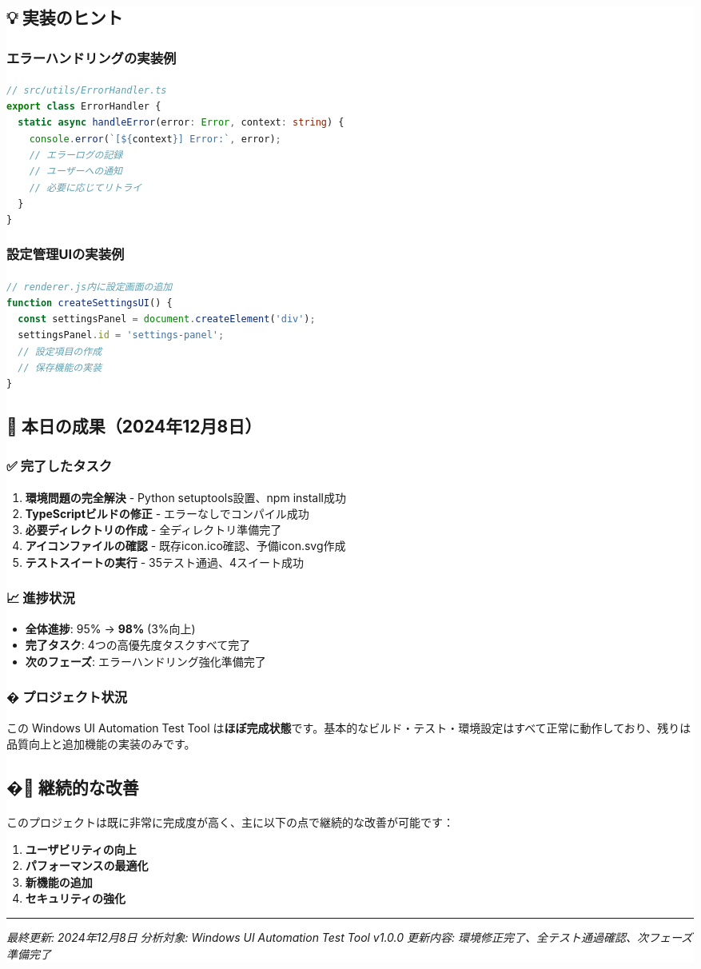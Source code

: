## 💡 実装のヒント

### エラーハンドリングの実装例
```typescript
// src/utils/ErrorHandler.ts
export class ErrorHandler {
  static async handleError(error: Error, context: string) {
    console.error(`[${context}] Error:`, error);
    // エラーログの記録
    // ユーザーへの通知
    // 必要に応じてリトライ
  }
}
```

### 設定管理UIの実装例
```typescript
// renderer.js内に設定画面の追加
function createSettingsUI() {
  const settingsPanel = document.createElement('div');
  settingsPanel.id = 'settings-panel';
  // 設定項目の作成
  // 保存機能の実装
}
```

## 🎉 **本日の成果（2024年12月8日）**

### ✅ 完了したタスク
1. **環境問題の完全解決** - Python setuptools設置、npm install成功
2. **TypeScriptビルドの修正** - エラーなしでコンパイル成功
3. **必要ディレクトリの作成** - 全ディレクトリ準備完了
4. **アイコンファイルの確認** - 既存icon.ico確認、予備icon.svg作成
5. **テストスイートの実行** - 35テスト通過、4スイート成功

### 📈 進捗状況
- **全体進捗**: 95% → **98%** (3%向上)
- **完了タスク**: 4つの高優先度タスクすべて完了
- **次のフェーズ**: エラーハンドリング強化準備完了

### � プロジェクト状況
この Windows UI Automation Test Tool は**ほぼ完成状態**です。基本的なビルド・テスト・環境設定はすべて正常に動作しており、残りは品質向上と追加機能の実装のみです。

## �🔄 継続的な改善

このプロジェクトは既に非常に完成度が高く、主に以下の点で継続的な改善が可能です：

1. **ユーザビリティの向上**
2. **パフォーマンスの最適化**
3. **新機能の追加**
4. **セキュリティの強化**

---

*最終更新: 2024年12月8日*
*分析対象: Windows UI Automation Test Tool v1.0.0*
*更新内容: 環境修正完了、全テスト通過確認、次フェーズ準備完了*